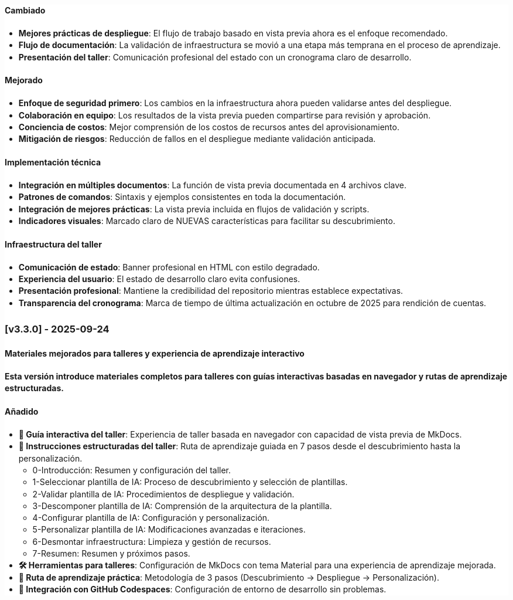 #### Cambiado
- **Mejores prácticas de despliegue**: El flujo de trabajo basado en vista previa ahora es el enfoque recomendado.
- **Flujo de documentación**: La validación de infraestructura se movió a una etapa más temprana en el proceso de aprendizaje.
- **Presentación del taller**: Comunicación profesional del estado con un cronograma claro de desarrollo.

#### Mejorado
- **Enfoque de seguridad primero**: Los cambios en la infraestructura ahora pueden validarse antes del despliegue.
- **Colaboración en equipo**: Los resultados de la vista previa pueden compartirse para revisión y aprobación.
- **Conciencia de costos**: Mejor comprensión de los costos de recursos antes del aprovisionamiento.
- **Mitigación de riesgos**: Reducción de fallos en el despliegue mediante validación anticipada.

#### Implementación técnica
- **Integración en múltiples documentos**: La función de vista previa documentada en 4 archivos clave.
- **Patrones de comandos**: Sintaxis y ejemplos consistentes en toda la documentación.
- **Integración de mejores prácticas**: La vista previa incluida en flujos de validación y scripts.
- **Indicadores visuales**: Marcado claro de NUEVAS características para facilitar su descubrimiento.

#### Infraestructura del taller
- **Comunicación de estado**: Banner profesional en HTML con estilo degradado.
- **Experiencia del usuario**: El estado de desarrollo claro evita confusiones.
- **Presentación profesional**: Mantiene la credibilidad del repositorio mientras establece expectativas.
- **Transparencia del cronograma**: Marca de tiempo de última actualización en octubre de 2025 para rendición de cuentas.

### [v3.3.0] - 2025-09-24

#### Materiales mejorados para talleres y experiencia de aprendizaje interactivo
**Esta versión introduce materiales completos para talleres con guías interactivas basadas en navegador y rutas de aprendizaje estructuradas.**

#### Añadido
- **🎥 Guía interactiva del taller**: Experiencia de taller basada en navegador con capacidad de vista previa de MkDocs.
- **📝 Instrucciones estructuradas del taller**: Ruta de aprendizaje guiada en 7 pasos desde el descubrimiento hasta la personalización.
  - 0-Introducción: Resumen y configuración del taller.
  - 1-Seleccionar plantilla de IA: Proceso de descubrimiento y selección de plantillas.
  - 2-Validar plantilla de IA: Procedimientos de despliegue y validación.
  - 3-Descomponer plantilla de IA: Comprensión de la arquitectura de la plantilla.
  - 4-Configurar plantilla de IA: Configuración y personalización.
  - 5-Personalizar plantilla de IA: Modificaciones avanzadas e iteraciones.
  - 6-Desmontar infraestructura: Limpieza y gestión de recursos.
  - 7-Resumen: Resumen y próximos pasos.
- **🛠️ Herramientas para talleres**: Configuración de MkDocs con tema Material para una experiencia de aprendizaje mejorada.
- **🎯 Ruta de aprendizaje práctica**: Metodología de 3 pasos (Descubrimiento → Despliegue → Personalización).
- **📱 Integración con GitHub Codespaces**: Configuración de entorno de desarrollo sin problemas.
